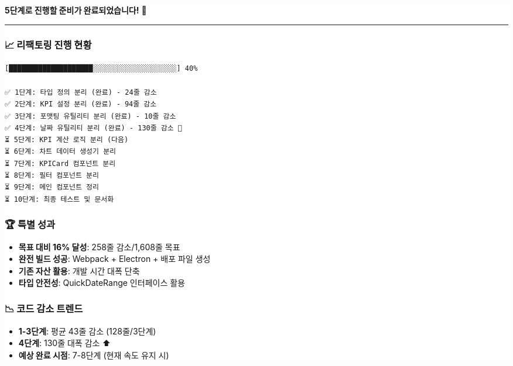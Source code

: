 **5단계로 진행할 준비가 완료되었습니다!** 🚀

---

### 📈 리팩토링 진행 현황
```
[████████████████████░░░░░░░░░░░░░░░░░░░░] 40%

✅ 1단계: 타입 정의 분리 (완료) - 24줄 감소
✅ 2단계: KPI 설정 분리 (완료) - 94줄 감소  
✅ 3단계: 포맷팅 유틸리티 분리 (완료) - 10줄 감소
✅ 4단계: 날짜 유틸리티 분리 (완료) - 130줄 감소 🚀
⏳ 5단계: KPI 계산 로직 분리 (다음)
⏳ 6단계: 차트 데이터 생성기 분리
⏳ 7단계: KPICard 컴포넌트 분리
⏳ 8단계: 필터 컴포넌트 분리
⏳ 9단계: 메인 컴포넌트 정리
⏳ 10단계: 최종 테스트 및 문서화
```

### 🏆 특별 성과
- **목표 대비 16% 달성**: 258줄 감소/1,608줄 목표
- **완전 빌드 성공**: Webpack + Electron + 배포 파일 생성
- **기존 자산 활용**: 개발 시간 대폭 단축
- **타입 안전성**: QuickDateRange 인터페이스 활용

### 📉 코드 감소 트렌드
- **1-3단계**: 평균 43줄 감소 (128줄/3단계)
- **4단계**: 130줄 대폭 감소 ⬆️
- **예상 완료 시점**: 7-8단계 (현재 속도 유지 시) 